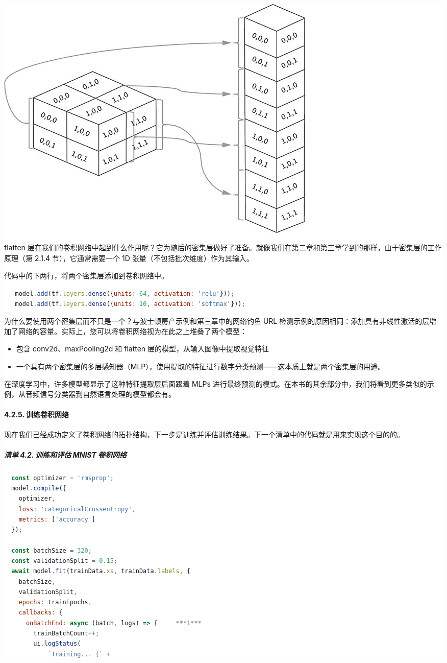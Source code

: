 ![](img/04fig06_alt.jpg)

flatten 层在我们的卷积网络中起到什么作用呢？它为随后的密集层做好了准备。就像我们在第二章和第三章学到的那样，由于密集层的工作原理（第 2.1.4 节），它通常需要一个 1D 张量（不包括批次维度）作为其输入。

代码中的下两行，将两个密集层添加到卷积网络中。

```js
   model.add(tf.layers.dense({units: 64, activation: 'relu'}));
   model.add(tf.layers.dense({units: 10, activation: 'softmax'}));
```

为什么要使用两个密集层而不只是一个？与波士顿房产示例和第三章中的网络钓鱼 URL 检测示例的原因相同：添加具有非线性激活的层增加了网络的容量。实际上，您可以将卷积网络视为在此之上堆叠了两个模型：

+   包含 conv2d、maxPooling2d 和 flatten 层的模型，从输入图像中提取视觉特征

+   一个具有两个密集层的多层感知器（MLP），使用提取的特征进行数字分类预测——这本质上就是两个密集层的用途。

在深度学习中，许多模型都显示了这种特征提取层后面跟着 MLPs 进行最终预测的模式。在本书的其余部分中，我们将看到更多类似的示例，从音频信号分类器到自然语言处理的模型都会有。

#### 4.2.5\. 训练卷积网络

现在我们已经成功定义了卷积网络的拓扑结构，下一步是训练并评估训练结果。下一个清单中的代码就是用来实现这个目的的。

##### 清单 4.2\. 训练和评估 MNIST 卷积网络

```js
  const optimizer = 'rmsprop';
  model.compile({
    optimizer,
    loss: 'categoricalCrossentropy',
    metrics: ['accuracy']
  });

  const batchSize = 320;
  const validationSplit = 0.15;
  await model.fit(trainData.xs, trainData.labels, {
    batchSize,
    validationSplit,
    epochs: trainEpochs,
    callbacks: {
      onBatchEnd: async (batch, logs) => {     ***1***
        trainBatchCount++;
        ui.logStatus(
            `Training... (` +
```